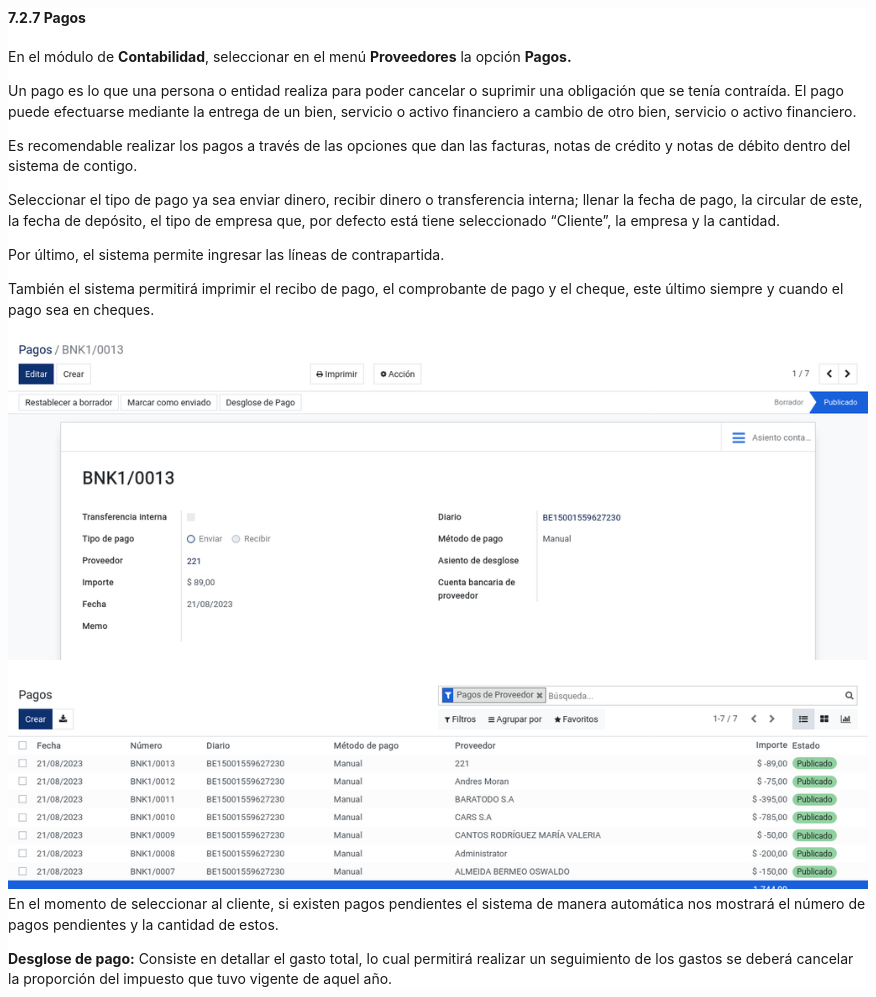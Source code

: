 #### 7.2.7 Pagos
En el módulo de __Contabilidad__, seleccionar en el menú __Proveedores__ la opción __Pagos.__

Un pago es lo que una persona o entidad realiza para poder cancelar o suprimir una obligación que se tenía contraída.  El pago puede efectuarse mediante la entrega de un bien, servicio o activo financiero a cambio de otro bien, servicio o activo financiero.

Es recomendable realizar los pagos a través de las opciones que dan las facturas, notas de crédito y notas de débito dentro del sistema de contigo.

Seleccionar el tipo de pago ya sea enviar dinero, recibir dinero o transferencia interna; llenar la fecha de pago, la circular de este, la fecha de depósito, el tipo de empresa que, por defecto está tiene seleccionado “Cliente”, la empresa y la cantidad.

Por último, el sistema permite ingresar las líneas de contrapartida.

También el sistema permitirá imprimir el recibo de pago, el comprobante de pago y el cheque, este último siempre y cuando el pago sea en cheques.

![submenu ajustes](./assets/img/7/pagosvistaproveedor.png)

![submenu ajustes](./assets/img/7/listviewproveedores.png)
En el momento de seleccionar al cliente, si existen pagos pendientes el sistema de manera automática nos mostrará el número de pagos pendientes y la cantidad de estos.

__Desglose de pago:__ Consiste en detallar el gasto total, lo cual permitirá realizar un seguimiento de los gastos se deberá cancelar la proporción del impuesto que tuvo vigente de aquel año.
